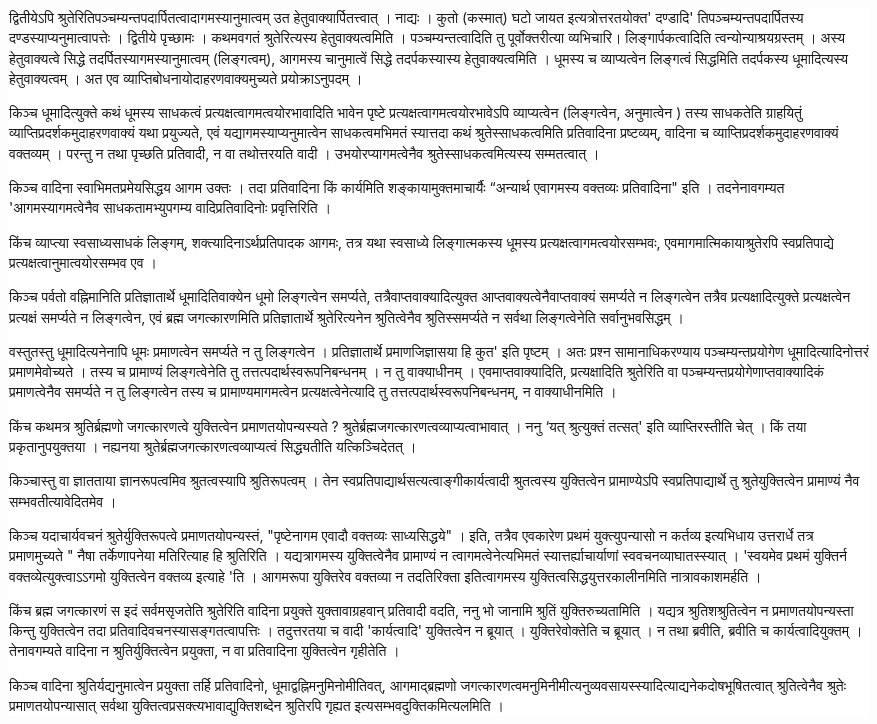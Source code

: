 द्वितीयेऽपि श्रुतेरितिपञ्चम्यन्तपदार्पितत्वादागमस्यानुमात्वम् उत हेतुवाक्यार्पितत्त्वात् । नाद्यः । कुतो (कस्मात्) घटो जायत इत्यत्रोत्तरतयोक्त' दण्डादि' तिपञ्चम्यन्तपदार्पितस्य दण्डस्याप्यनुमात्वापत्तेः । द्वितीये पृच्छामः । कथमवगतं श्रुतेरित्यस्य हेतुवाक्यत्वमिति । पञ्चम्यन्तत्वादिति तु पूर्वोक्तरीत्या व्यभिचारि। लिङ्गार्पकत्वादिति त्वन्योन्याश्रयग्रस्तम् । अस्य हेतुवाक्यत्वे सिद्धे तदर्पितस्यागमस्यानुमात्वम् (लिङ्गत्वम्), आगमस्य चानुमात्वें सिद्धे तदर्पकस्यास्य हेतुवाक्यत्वमिति । धूमस्य च व्याप्यत्वेन लिङ्गत्वं सिद्धमिति तदर्पकस्य धूमादित्यस्य हेतुवाक्यत्वम् । अत एव व्याप्तिबोधनायोदाहरणवाक्यमुच्यते प्रयोक्राऽनुपदम् ।

किञ्च धूमादित्युक्ते कथं धूमस्य साधकत्वं प्रत्यक्षत्वागमत्वयोरभावादिति भावेन पृष्टे प्रत्यक्षत्वागमत्वयोरभावेऽपि व्याप्यत्वेन (लिङ्गत्वेन, अनुमात्वेन ) तस्य साधकतेति ग्राहयितुं व्याप्तिप्रदर्शकमुदाहरणवाक्यं यथा प्रयुज्यते, एवं यद्यागमस्याप्यनुमात्वेन साधकत्वमभिमतं स्यात्तदा कथं श्रुतेस्साधकत्वमिति प्रतिवादिना प्रष्टव्यम्, वादिना च व्याप्तिप्रदर्शकमुदाहरणवाक्यं वक्तव्यम् । परन्तु न तथा पृच्छति प्रतिवादी, न वा तथोत्तरयति वादी । उभयोरप्यागमत्वेनैव श्रुतेस्साधकत्वमित्यस्य सम्मतत्वात् ।

किञ्च वादिना स्वाभिमतप्रमेयसिद्धय आगम उक्तः । तदा प्रतिवादिना किं कार्यमिति शङ्कायामुक्तमाचार्यैः “अन्यार्थ एवागमस्य वक्तव्यः प्रतिवादिना" इति । तदनेनावगम्यत 'आगमस्यागमत्वेनैव साधकतामभ्युपगम्य वादिप्रतिवादिनोः प्रवृत्तिरिति ।

किंच व्याप्त्या स्वसाध्यसाधकं लिङ्गम्, शक्त्यादिनाऽर्थप्रतिपादक आगमः, तत्र यथा स्वसाध्ये लिङ्गात्मकस्य धूमस्य प्रत्यक्षत्वागमत्वयोरसम्भवः, एवमागमात्मिकायाश्रुतेरपि स्वप्रतिपाद्ये प्रत्यक्षत्वानुमात्वयोरसम्भव एव ।

किञ्च पर्वतो वह्निमानिति प्रतिज्ञातार्थे धूमादितिवाक्येन धूमो लिङ्गत्वेन समर्प्यते, तत्रैवाप्तवाक्यादित्युक्त आप्तवाक्यत्वेनैवाप्तवाक्यं समर्प्यते न लिङ्गत्वेन तत्रैव प्रत्यक्षादित्युक्ते प्रत्यक्षत्वेन प्रत्यक्षं समर्प्यते न लिङ्गत्वेन, एवं ब्रह्म जगत्कारणमिति प्रतिज्ञातार्थे श्रुतेरित्यनेन श्रुतित्वेनैव श्रुतिस्समर्प्यते न सर्वथा लिङ्गत्वेनेति सर्वानुभवसिद्धम् ।

वस्तुतस्तु धूमादित्यनेनापि धूमः प्रमाणत्वेन समर्प्यते न तु लिङ्गत्वेन । प्रतिज्ञातार्थे प्रमाणजिज्ञासया हि कुत' इति पृष्टम् । अतः प्रश्न सामानाधिकरण्याय पञ्चम्यन्तप्रयोगेण धूमादित्यादिनोत्तरं प्रमाणमेवोच्यते । तस्य च प्रामाण्यं लिङ्गत्वेनेति तु तत्तत्पदार्थस्वरूपनिबन्धनम् । न तु वाक्याधीनम् । एवमाप्तवाक्यादिति, प्रत्यक्षादिति श्रुतेरिति वा पञ्चम्यन्तप्रयोगेणाप्तवाक्यादिकं प्रमाणत्वेनैव समर्प्यते न तु लिङ्गत्वेन तस्य च प्रामाण्यमागमत्वेन प्रत्यक्षत्वेनेत्यादि तु तत्तत्पदार्थस्वरूपनिबन्धनम्, न वाक्याधीनमिति ।

किंच कथमत्र श्रुतिर्ब्रह्मणो जगत्कारणत्वे युक्तित्वेन प्रमाणतयोपन्यस्यते ? श्रुतेर्ब्रह्मजगत्कारणत्वव्याप्यत्वाभावात् । ननु ‘यत् श्रुत्युक्तं तत्सत्' इति व्याप्तिरस्तीति चेत् । किं तया प्रकृतानुपयुक्तया । नह्यनया श्रुतेर्ब्रह्मजगत्कारणत्वव्याप्यत्वं सिद्ध्यतीति यत्किञ्चिदेतत् ।

किञ्चास्तु वा ज्ञातताया ज्ञानरूपत्वमिव श्रुतत्वस्यापि श्रुतिरूपत्वम् । तेन स्वप्रतिपाद्यार्थसत्यत्वाङ्गीकार्यत्वादी श्रुतत्वस्य युक्तित्वेन प्रामाण्येऽपि स्वप्रतिपाद्यार्थे तु श्रुतेयुक्तित्वेन प्रामाण्यं नैव सम्भवतीत्यावेदितमेव ।

किञ्च यदाचार्यवचनं श्रुतेर्युक्तिरूपत्वे प्रमाणतयोपन्यस्तं, "पृष्टेनागम एवादौ वक्तव्यः साध्यसिद्धये" । इति, तत्रैव एवकारेण प्रथमं युक्त्युपन्यासो न कर्तव्य इत्यभिधाय उत्तरार्धे तत्र प्रमाणमुच्यते " नैषा तर्केणापनेया मतिरित्याह हि श्रुतिरिति । यद्यत्रागमस्य युक्तित्वेनैव प्रामाण्यं न त्वागमत्वेनेत्यभिमतं स्यात्तर्ह्याचार्याणां स्ववचनव्याघातस्स्यात् । 'स्वयमेव प्रथमं युक्तिर्न वक्तव्येत्युक्त्वाऽऽगमो युक्तित्वेन वक्तव्य इत्याहे 'ति । आगमरूपा युक्तिरेव वक्तव्या न तदतिरिक्ता इतित्वागमस्य युक्तित्वसिद्धयुत्तरकालीनमिति नात्रावकाशमर्हति ।

किंच ब्रह्म जगत्कारणं स इदं सर्वमसृजतेति श्रुतेरिति वादिना प्रयुक्ते युक्तावाग्रहवान् प्रतिवादी वदति, ननु भो जानामि श्रुतिं युक्तिरुच्यतामिति । यद्यत्र श्रुतिशश्रुतित्वेन न प्रमाणतयोपन्यस्ता किन्तु युक्तित्वेन तदा प्रतिवादिवचनस्यासङ्गतत्वापत्तिः । तदुत्तरतया च वादी 'कार्यत्वादि' युक्तित्वेन न ब्रूयात् । युक्तिरेवोक्तेति च ब्रूयात् । न तथा ब्रवीति, ब्रवीति च कार्यत्वादियुक्तम् । तेनावगम्यते वादिना न श्रुतिर्युक्तित्वेन प्रयुक्ता, न वा प्रतिवादिना युक्तित्वेन गृहीतेति ।

किञ्च वादिना श्रुतिर्यद्यनुमात्वेन प्रयुक्ता तर्हि प्रतिवादिनो, धूमाद्वह्निमनुमिनोमीतिवत्, आगमाद्ब्रह्मणो जगत्कारणत्वमनुमिनीमीत्यनुव्यवसायस्स्यादित्याद्यनेकदोषभूषितत्वात् श्रुतित्वेनैव श्रुतेः प्रमाणतयोपन्यासात् सर्वथा युक्तित्वप्रसक्त्यभावाद्युक्तिशब्देन श्रुतिरपि गृह्यत इत्यसम्भवदुक्तिकमित्यलमिति ।
